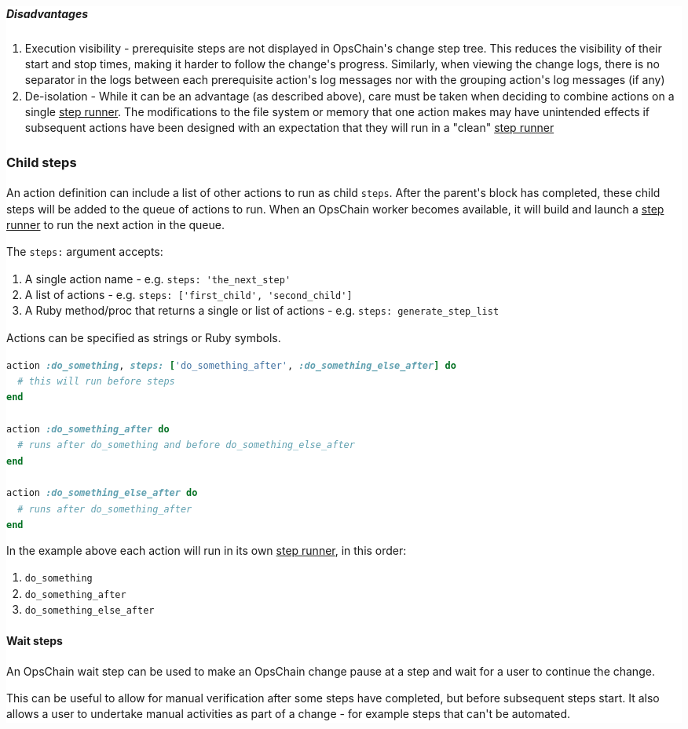 ##### Disadvantages

1. Execution visibility - prerequisite steps are not displayed in OpsChain's change step tree. This reduces the visibility of their start and stop times, making it harder to follow the change's progress. Similarly, when viewing the change logs, there is no separator in the logs between each prerequisite action's log messages nor with the grouping action's log messages (if any)
2. De-isolation - While it can be an advantage (as described above), care must be taken when deciding to combine actions on a single [step runner](/key-concepts/step-runner.md). The modifications to the file system or memory that one action makes may have unintended effects if subsequent actions have been designed with an expectation that they will run in a "clean" [step runner](/key-concepts/step-runner.md)

### Child steps

An action definition can include a list of other actions to run as child `steps`. After the parent's block has completed, these child steps will be added to the queue of actions to run. When an OpsChain worker becomes available, it will build and launch a [step runner](/key-concepts/step-runner.md) to run the next action in the queue.

The `steps:` argument accepts:

1. A single action name - e.g. `steps: 'the_next_step'`
2. A list of actions - e.g. `steps: ['first_child', 'second_child']`
3. A Ruby method/proc that returns a single or list of actions - e.g. `steps: generate_step_list`

Actions can be specified as strings or Ruby symbols.

```ruby
action :do_something, steps: ['do_something_after', :do_something_else_after] do
  # this will run before steps
end

action :do_something_after do
  # runs after do_something and before do_something_else_after
end

action :do_something_else_after do
  # runs after do_something_after
end
```

In the example above each action will run in its own [step runner](/key-concepts/step-runner.md), in this order:

1. `do_something`
2. `do_something_after`
3. `do_something_else_after`

#### Wait steps

An OpsChain wait step can be used to make an OpsChain change pause at a step and wait for a user to continue the change.

This can be useful to allow for manual verification after some steps have completed, but before subsequent steps start. It also allows a user to undertake manual activities as part of a change - for example steps that can't be automated.
